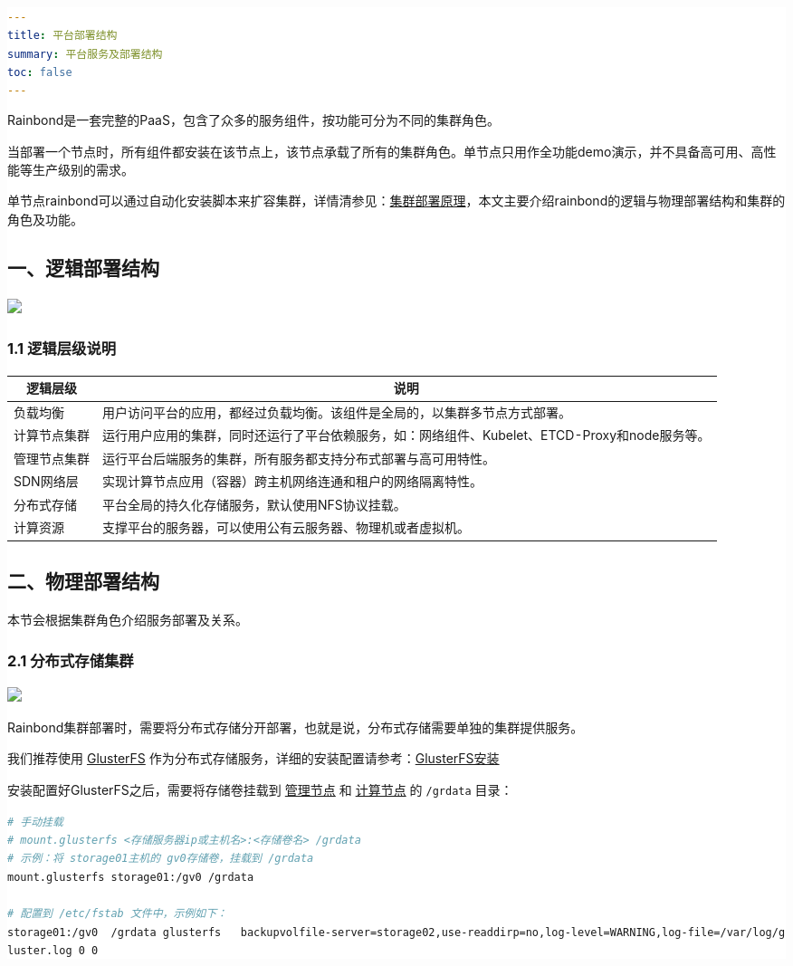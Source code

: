 ```yaml
---
title: 平台部署结构
summary: 平台服务及部署结构
toc: false
---
```


<div id="toc"></div>

Rainbond是一套完整的PaaS，包含了众多的服务组件，按功能可分为不同的集群角色。

当部署一个节点时，所有组件都安装在该节点上，该节点承载了所有的集群角色。单节点只用作全功能demo演示，并不具备高可用、高性能等生产级别的需求。

单节点rainbond可以通过自动化安装脚本来扩容集群，详情清参见：[集群部署原理](cluster-management/deployment-principle.html)，本文主要介绍rainbond的逻辑与物理部署结构和集群的角色及功能。

## 一、逻辑部署结构

<a href="https://static.goodrain.com/images/docs/3.6/operation-manual/deploy-logic.png" target="_blank"><img src="https://static.goodrain.com/images/docs/3.6/operation-manual/deploy-logic.png" width="100%"  /></a>

### 1.1 逻辑层级说明

|逻辑层级| 说明|
|----------|--------|
|负载均衡|用户访问平台的应用，都经过负载均衡。该组件是全局的，以集群多节点方式部署。|
|计算节点集群|运行用户应用的集群，同时还运行了平台依赖服务，如：网络组件、Kubelet、ETCD-Proxy和node服务等。|
|管理节点集群|运行平台后端服务的集群，所有服务都支持分布式部署与高可用特性。|
|SDN网络层|实现计算节点应用（容器）跨主机网络连通和租户的网络隔离特性。|
|分布式存储|平台全局的持久化存储服务，默认使用NFS协议挂载。|
|计算资源|支撑平台的服务器，可以使用公有云服务器、物理机或者虚拟机。|

## 二、物理部署结构

本节会根据集群角色介绍服务部署及关系。

### 2.1 分布式存储集群

<img src="https://static.goodrain.com/images/docs/3.6/operation-manual/glusterfs.png" width="100%"  />

Rainbond集群部署时，需要将分布式存储分开部署，也就是说，分布式存储需要单独的集群提供服务。

我们推荐使用 [GlusterFS](storage/GlusterFS/introduce.html) 作为分布式存储服务，详细的安装配置请参考：[GlusterFS安装](storage/GlusterFS/install.html)

安装配置好GlusterFS之后，需要将存储卷挂载到 [管理节点](deployment-architecture.html#2-2) 和 [计算节点](deployment-architecture.html#2-3) 的 `/grdata` 目录：

```bash
# 手动挂载
# mount.glusterfs <存储服务器ip或主机名>:<存储卷名> /grdata
# 示例：将 storage01主机的 gv0存储卷，挂载到 /grdata
mount.glusterfs storage01:/gv0 /grdata

# 配置到 /etc/fstab 文件中，示例如下：
storage01:/gv0	/grdata	glusterfs	backupvolfile-server=storage02,use-readdirp=no,log-level=WARNING,log-file=/var/log/gluster.log 0 0
```

